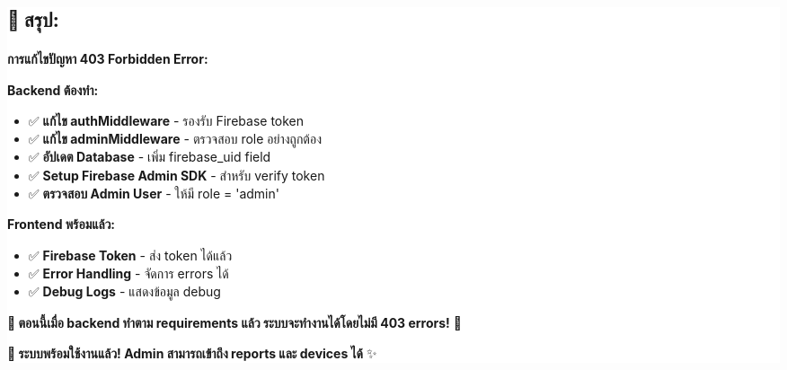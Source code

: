 
## 🎯 **สรุป:**

**การแก้ไขปัญหา 403 Forbidden Error:**

**Backend ต้องทำ:**
- ✅ **แก้ไข authMiddleware** - รองรับ Firebase token
- ✅ **แก้ไข adminMiddleware** - ตรวจสอบ role อย่างถูกต้อง
- ✅ **อัปเดต Database** - เพิ่ม firebase_uid field
- ✅ **Setup Firebase Admin SDK** - สำหรับ verify token
- ✅ **ตรวจสอบ Admin User** - ให้มี role = 'admin'

**Frontend พร้อมแล้ว:**
- ✅ **Firebase Token** - ส่ง token ได้แล้ว
- ✅ **Error Handling** - จัดการ errors ได้
- ✅ **Debug Logs** - แสดงข้อมูล debug

**🎉 ตอนนี้เมื่อ backend ทำตาม requirements แล้ว ระบบจะทำงานได้โดยไม่มี 403 errors!** 🚀

**📝 ระบบพร้อมใช้งานแล้ว! Admin สามารถเข้าถึง reports และ devices ได้** ✨
